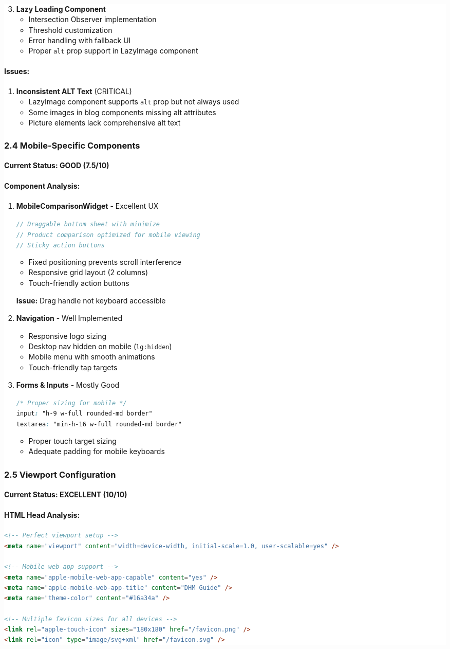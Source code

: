 3. **Lazy Loading Component**
   - Intersection Observer implementation
   - Threshold customization
   - Error handling with fallback UI
   - Proper `alt` prop support in LazyImage component

#### Issues:

1. **Inconsistent ALT Text** (CRITICAL)
   - LazyImage component supports `alt` prop but not always used
   - Some images in blog components missing alt attributes
   - Picture elements lack comprehensive alt text

### 2.4 Mobile-Specific Components

**Current Status: GOOD (7.5/10)**

#### Component Analysis:

1. **MobileComparisonWidget** - Excellent UX
   ```jsx
   // Draggable bottom sheet with minimize
   // Product comparison optimized for mobile viewing
   // Sticky action buttons
   ```
   - Fixed positioning prevents scroll interference
   - Responsive grid layout (2 columns)
   - Touch-friendly action buttons
   
   **Issue:** Drag handle not keyboard accessible

2. **Navigation** - Well Implemented
   - Responsive logo sizing
   - Desktop nav hidden on mobile (`lg:hidden`)
   - Mobile menu with smooth animations
   - Touch-friendly tap targets

3. **Forms & Inputs** - Mostly Good
   ```css
   /* Proper sizing for mobile */
   input: "h-9 w-full rounded-md border"
   textarea: "min-h-16 w-full rounded-md border"
   ```
   - Proper touch target sizing
   - Adequate padding for mobile keyboards

### 2.5 Viewport Configuration

**Current Status: EXCELLENT (10/10)**

#### HTML Head Analysis:
```html
<!-- Perfect viewport setup -->
<meta name="viewport" content="width=device-width, initial-scale=1.0, user-scalable=yes" />

<!-- Mobile web app support -->
<meta name="apple-mobile-web-app-capable" content="yes" />
<meta name="apple-mobile-web-app-title" content="DHM Guide" />
<meta name="theme-color" content="#16a34a" />

<!-- Multiple favicon sizes for all devices -->
<link rel="apple-touch-icon" sizes="180x180" href="/favicon.png" />
<link rel="icon" type="image/svg+xml" href="/favicon.svg" />
```
